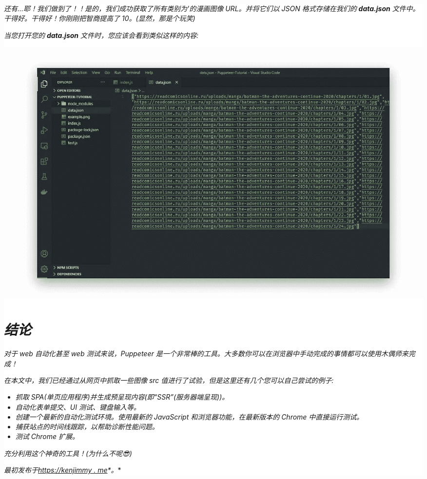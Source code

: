*还有…耶！我们做到了！！是的，我们成功获取了所有类别为'的漫画图像 URL。并将它们以 JSON 格式存储在我们的 **data.json** 文件中。干得好。干得好！你刚刚把智商提高了 10。(显然，那是个玩笑)*

*当您打开您的 **data.json** 文件时，您应该会看到类似这样的内容:*

*![](img/7b4e45d06a4736798421032291fa4beb.png)*

# *结论*

*对于 web 自动化甚至 web 测试来说，Puppeteer 是一个非常棒的工具。大多数你可以在浏览器中手动完成的事情都可以使用木偶师来完成！*

*在本文中，我们已经通过从网页中抓取一些图像 src 值进行了试验，但是这里还有几个您可以自己尝试的例子:*

*   *抓取 SPA(单页应用程序)并生成预呈现内容(即“SSR”(服务器端呈现))。*
*   *自动化表单提交、UI 测试、键盘输入等。*
*   *创建一个最新的自动化测试环境。使用最新的 JavaScript 和浏览器功能，在最新版本的 Chrome 中直接运行测试。*
*   *捕获站点的时间线跟踪，以帮助诊断性能问题。*
*   *测试 Chrome 扩展。*

*充分利用这个神奇的工具！(为什么不呢😎)*

**最初发布于*[*https://kenjimmy . me*](https://kenjimmy.me/shelf/web-scraping-using-puppeteer)*。**